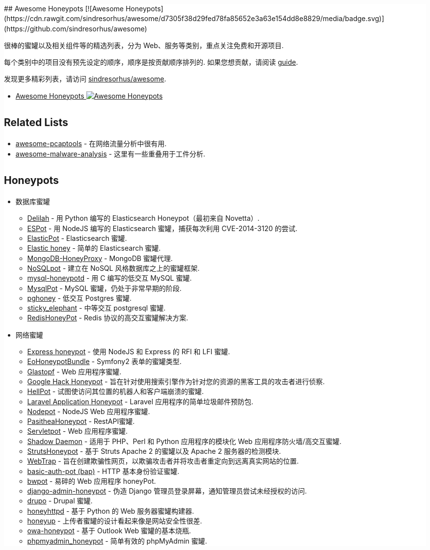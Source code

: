 <div class="github-widget" data-repo="paralax/awesome-honeypots"></div>
## Awesome Honeypots [![Awesome Honeypots](https://cdn.rawgit.com/sindresorhus/awesome/d7305f38d29fed78fa85652e3a63e154dd8e8829/media/badge.svg)](https://github.com/sindresorhus/awesome)

很棒的蜜罐以及相关组件等的精选列表，分为 Web、服务等类别，重点关注免费和开源项目.

每个类别中的项目没有预先设定的顺序，顺序是按贡献顺序排列的. 如果您想贡献，请阅读 [guide](https://github.com/paralax/awesome-honeypots/blob/master/CONTRIBUTING.md).

发现更多精彩列表，请访问 [sindresorhus/awesome](https://github.com/sindresorhus/awesome).


- [Awesome Honeypots ![Awesome Honeypots](https://github.com/sindresorhus/awesome)](#awesome-honeypots-)

## Related Lists

- [awesome-pcaptools](https://github.com/caesar0301/awesome-pcaptools) - 在网络流量分析中很有用.
- [awesome-malware-analysis](https://github.com/rshipp/awesome-malware-analysis) - 这里有一些重叠用于工件分析.

## Honeypots

- 数据库蜜罐

  - [Delilah](https://github.com/SecurityTW/delilah) - 用 Python 编写的 Elasticsearch Honeypot（最初来自 Novetta）.
  - [ESPot](https://github.com/mycert/ESPot) - 用 NodeJS 编写的 Elasticsearch 蜜罐，捕获每次利用 CVE-2014-3120 的尝试.
  - [ElasticPot](https://gitlab.com/bontchev/elasticpot) - Elasticsearch 蜜罐.
  - [Elastic honey](https://github.com/jordan-wright/elastichoney) - 简单的 Elasticsearch 蜜罐.
  - [MongoDB-HoneyProxy](https://github.com/Plazmaz/MongoDB-HoneyProxy) - MongoDB 蜜罐代理.
  - [NoSQLpot](https://github.com/torque59/nosqlpot) - 建立在 NoSQL 风格数据库之上的蜜罐框架.
  - [mysql-honeypotd](https://github.com/sjinks/mysql-honeypotd) - 用 C 编写的低交互 MySQL 蜜罐.
  - [MysqlPot](https://github.com/schmalle/MysqlPot) - MySQL 蜜罐，仍处于非常早期的阶段.
  - [pghoney](https://github.com/betheroot/pghoney) - 低交互 Postgres 蜜罐.
  - [sticky_elephant](https://github.com/betheroot/sticky_elephant) - 中等交互 postgresql 蜜罐.
  - [RedisHoneyPot](https://github.com/cypwnpwnsocute/RedisHoneyPot) - Redis 协议的高交互蜜罐解决方案.

- 网络蜜罐

  - [Express honeypot](https://github.com/christophe77/express-honeypot) - 使用 NodeJS 和 Express 的 RFI 和 LFI 蜜罐.
  - [EoHoneypotBundle](https://github.com/eymengunay/EoHoneypotBundle) - Symfony2 表单的蜜罐类型.
  - [Glastopf](https://github.com/mushorg/glastopf) - Web 应用程序蜜罐.
  - [Google Hack Honeypot](http://ghh.sourceforge.net) - 旨在针对使用搜索引擎作为针对您的资源的黑客工具的攻击者进行侦察.
  - [HellPot](https://github.com/yunginnanet/HellPot) - 试图使访问其位置的机器人和客户端崩溃的蜜罐.
  - [Laravel Application Honeypot](https://github.com/msurguy/Honeypot) - Laravel 应用程序的简单垃圾邮件预防包.
  - [Nodepot](https://github.com/schmalle/Nodepot) - NodeJS Web 应用程序蜜罐.
  - [PasitheaHoneypot](https://github.com/Marist-Innovation-Lab/PasitheaHoneypot) - RestAPI蜜罐.
  - [Servletpot](https://github.com/schmalle/servletpot) - Web 应用程序蜜罐.
  - [Shadow Daemon](https://shadowd.zecure.org/overview/introduction/) - 适用于 PHP、Perl 和 Python 应用程序的模块化 Web 应用程序防火墙/高交互蜜罐.
  - [StrutsHoneypot](https://github.com/Cymmetria/StrutsHoneypot) - 基于 Struts Apache 2 的蜜罐以及 Apache 2 服务器的检测模块.
  - [WebTrap](https://github.com/IllusiveNetworks-Labs/WebTrap) - 旨在创建欺骗性网页，以欺骗攻击者并将攻击者重定向到远离真实网站的位置.
  - [basic-auth-pot (bap)](https://github.com/bjeborn/basic-auth-pot) - HTTP 基本身份验证蜜罐.
  - [bwpot](https://github.com/graneed/bwpot) - 易碎的 Web 应用程序 honeyPot.
  - [django-admin-honeypot](https://github.com/dmpayton/django-admin-honeypot) - 伪造 Django 管理员登录屏幕，通知管理员尝试未经授权的访问.
  - [drupo](https://github.com/d1str0/drupot) - Drupal 蜜罐.
  - [honeyhttpd](https://github.com/bocajspear1/honeyhttpd) - 基于 Python 的 Web 服务器蜜罐构建器.
  - [honeyup](https://github.com/LogoiLab/honeyup) - 上传者蜜罐的设计看起来像是网站安全性很差.
  - [owa-honeypot](https://github.com/joda32/owa-honeypot) - 基于 Outlook Web 蜜罐的基本烧瓶.
  - [phpmyadmin_honeypot](https://github.com/gfoss/phpmyadmin_honeypot) - 简单有效的 phpMyAdmin 蜜罐.
